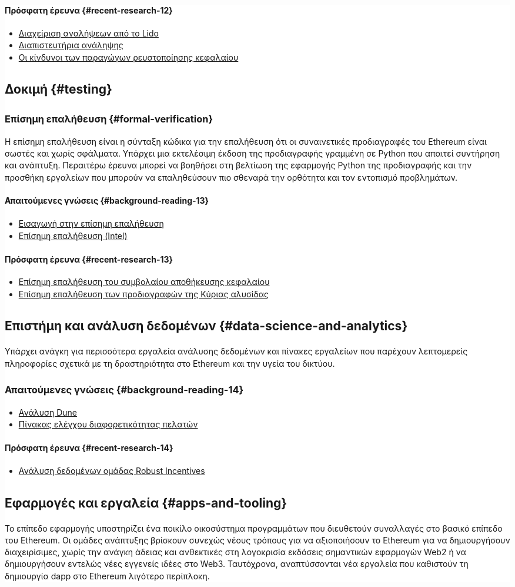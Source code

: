 #### Πρόσφατη έρευνα {#recent-research-12}

- [Διαχείριση αναλήψεων από το Lido](https://ethresear.ch/t/handling-withdrawals-in-lidos-eth-liquid-staking-protocol/8873)
- [Διαπιστευτήρια ανάληψης](https://ethresear.ch/t/withdrawal-credential-rotation-from-bls-to-eth1/8722)
- [Οι κίνδυνοι των παραγώγων ρευστοποίησης κεφαλαίου](https://notes.ethereum.org/@djrtwo/risks-of-lsd)

## Δοκιμή {#testing}

### Επίσημη επαλήθευση {#formal-verification}

Η επίσημη επαλήθευση είναι η σύνταξη κώδικα για την επαλήθευση ότι οι συναινετικές προδιαγραφές του Ethereum είναι σωστές και χωρίς σφάλματα. Υπάρχει μια εκτελέσιμη έκδοση της προδιαγραφής γραμμένη σε Python που απαιτεί συντήρηση και ανάπτυξη. Περαιτέρω έρευνα μπορεί να βοηθήσει στη βελτίωση της εφαρμογής Python της προδιαγραφής και την προσθήκη εργαλείων που μπορούν να επαληθεύσουν πιο σθεναρά την ορθότητα και τον εντοπισμό προβλημάτων.

#### Απαιτούμενες γνώσεις {#background-reading-13}

- [Εισαγωγή στην επίσημη επαλήθευση](https://ptolemy.berkeley.edu/projects/embedded/research/vis/doc/VisUser/vis_user/node4.html)
- [Επίσημη επαλήθευση (Intel)](https://www.cl.cam.ac.uk/~jrh13/papers/mark10.pdf)

#### Πρόσφατη έρευνα {#recent-research-13}

- [Επίσημη επαλήθευση του συμβολαίου αποθήκευσης κεφαλαίου](https://github.com/runtimeverification/deposit-contract-verification)
- [Επίσημη επαλήθευση των προδιαγραφών της Κύριας αλυσίδας](https://github.com/runtimeverification/deposit-contract-verification)

## Επιστήμη και ανάλυση δεδομένων {#data-science-and-analytics}

Υπάρχει ανάγκη για περισσότερα εργαλεία ανάλυσης δεδομένων και πίνακες εργαλείων που παρέχουν λεπτομερείς πληροφορίες σχετικά με τη δραστηριότητα στο Ethereum και την υγεία του δικτύου.

### Απαιτούμενες γνώσεις {#background-reading-14}

- [Ανάλυση Dune](https://dune.com/browse/dashboards)
- [Πίνακας ελέγχου διαφορετικότητας πελατών](https://clientdiversity.org/)

#### Πρόσφατη έρευνα {#recent-research-14}

- [Ανάλυση δεδομένων ομάδας Robust Incentives](https://ethereum.github.io/rig/)

## Εφαρμογές και εργαλεία {#apps-and-tooling}

Το επίπεδο εφαρμογής υποστηρίζει ένα ποικίλο οικοσύστημα προγραμμάτων που διευθετούν συναλλαγές στο βασικό επίπεδο του Ethereum. Οι ομάδες ανάπτυξης βρίσκουν συνεχώς νέους τρόπους για να αξιοποιήσουν το Ethereum για να δημιουργήσουν διαχειρίσιμες, χωρίς την ανάγκη άδειας και ανθεκτικές στη λογοκρισία εκδόσεις σημαντικών εφαρμογών Web2 ή να δημιουργήσουν εντελώς νέες εγγενείς ιδέες στο Web3. Ταυτόχρονα, αναπτύσσονται νέα εργαλεία που καθιστούν τη δημιουργία dapp στο Ethereum λιγότερο περίπλοκη.
